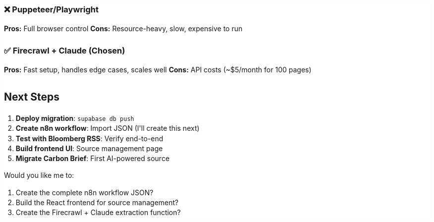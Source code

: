 ### ❌ Puppeteer/Playwright
**Pros:** Full browser control
**Cons:** Resource-heavy, slow, expensive to run

### ✅ Firecrawl + Claude (Chosen)
**Pros:** Fast setup, handles edge cases, scales well
**Cons:** API costs (~$5/month for 100 pages)

## Next Steps

1. **Deploy migration**: `supabase db push`
2. **Create n8n workflow**: Import JSON (I'll create this next)
3. **Test with Bloomberg RSS**: Verify end-to-end
4. **Build frontend UI**: Source management page
5. **Migrate Carbon Brief**: First AI-powered source

Would you like me to:
1. Create the complete n8n workflow JSON?
2. Build the React frontend for source management?
3. Create the Firecrawl + Claude extraction function?
